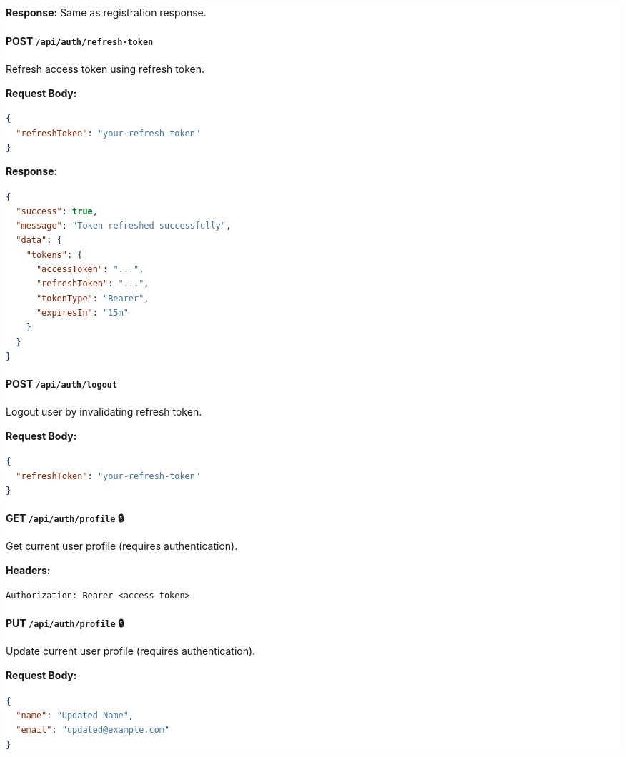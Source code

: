 **Response:** Same as registration response.

#### POST `/api/auth/refresh-token`
Refresh access token using refresh token.

**Request Body:**
```json
{
  "refreshToken": "your-refresh-token"
}
```

**Response:**
```json
{
  "success": true,
  "message": "Token refreshed successfully",
  "data": {
    "tokens": {
      "accessToken": "...",
      "refreshToken": "...",
      "tokenType": "Bearer",
      "expiresIn": "15m"
    }
  }
}
```

#### POST `/api/auth/logout`
Logout user by invalidating refresh token.

**Request Body:**
```json
{
  "refreshToken": "your-refresh-token"
}
```

#### GET `/api/auth/profile` 🔒
Get current user profile (requires authentication).

**Headers:**
```
Authorization: Bearer <access-token>
```

#### PUT `/api/auth/profile` 🔒
Update current user profile (requires authentication).

**Request Body:**
```json
{
  "name": "Updated Name",
  "email": "updated@example.com"
}
```
